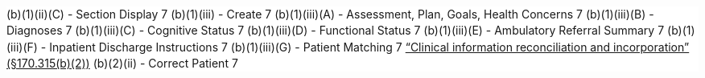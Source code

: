    </td>
  </tr>
  <tr>
   <td>(b)(1)(ii)(C) - Section Display
   </td>
   <td>7
   </td>
  </tr>
  <tr>
   <td>(b)(1)(iii) - Create
   </td>
   <td>7
   </td>
  </tr>
  <tr>
   <td>(b)(1)(iii)(A) - Assessment, Plan, Goals, Health Concerns
   </td>
   <td>7
   </td>
  </tr>
  <tr>
   <td>(b)(1)(iii)(B) - Diagnoses
   </td>
   <td>7
   </td>
  </tr>
  <tr>
   <td>(b)(1)(iii)(C) - Cognitive Status
   </td>
   <td>7
   </td>
  </tr>
  <tr>
   <td>(b)(1)(iii)(D) - Functional Status
   </td>
   <td>7
   </td>
  </tr>
  <tr>
   <td>(b)(1)(iii)(E) - Ambulatory Referral Summary
   </td>
   <td>7
   </td>
  </tr>
  <tr>
   <td>(b)(1)(iii)(F) - Inpatient Discharge Instructions
   </td>
   <td>7
   </td>
  </tr>
  <tr>
   <td>(b)(1)(iii)(G) - Patient Matching
   </td>
   <td>7
   </td>
  </tr>
  <tr>
   <td rowspan="6" ><a href="https://www.healthit.gov/test-method/clinical-information-reconciliation-and-incorporation#test_procedure">“Clinical information reconciliation and incorporation” (§170.315(b)(2))</a>
   </td>
   <td>(b)(2)(ii) - Correct Patient
   </td>
   <td>7